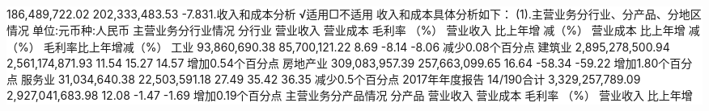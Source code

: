 186,489,722.02
202,333,483.53
-7.831.收入和成本分析
√适用□不适用
收入和成本具体分析如下：
(1).主营业务分行业、分产品、分地区情况
单位:元币种:人民币
主营业务分行业情况
分行业
营业收入
营业成本
毛利率
（%）
营业收入
比上年增
减（%）
营业成本
比上年增
减（%）
毛利率比上年增减（%）
工业
93,860,690.38
85,700,121.22
8.69
-8.14
-8.06
减少0.08个百分点
建筑业
2,895,278,500.94
2,561,174,871.93
11.54
15.27
14.57
增加0.54个百分点
房地产业
309,083,957.39
257,663,099.65
16.64
-58.34
-59.22
增加1.80个百分点
服务业
31,034,640.38
22,503,591.18
27.49
35.42
36.35
减少0.5个百分点
2017年年度报告
14/190合计
3,329,257,789.09
2,927,041,683.98
12.08
-1.47
-1.69
增加0.19个百分点
主营业务分产品情况
分产品
营业收入
营业成本
毛利率
（%）
营业收入
比上年增